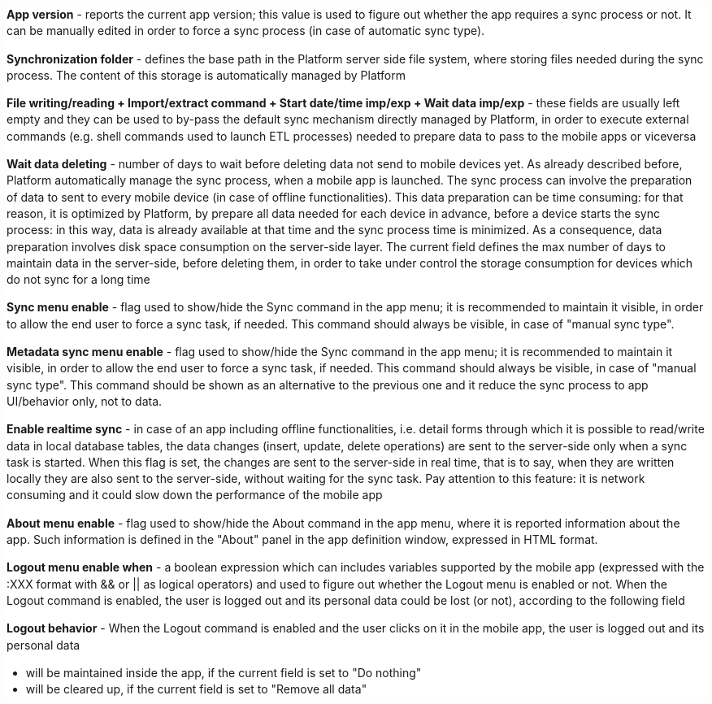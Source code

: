 **App version** - reports the current app version; this value is used to figure out whether the app requires a sync process or not. It can be manually edited in order to force a sync process \(in case of automatic sync type\).

**Synchronization folder** - defines the base path in the Platform server side file system, where storing files needed during the sync process. The content of this storage is automatically managed by Platform

**File writing/reading + Import/extract command + Start date/time imp/exp + Wait data imp/exp** - these fields are usually left empty and they can be used to by-pass the default sync mechanism directly managed by Platform, in order to execute external commands \(e.g. shell commands used to launch ETL processes\) needed to prepare data to pass to the mobile apps or viceversa

**Wait data deleting** - number of days to wait before deleting data not send to mobile devices yet. As already described before, Platform automatically manage the sync process, when a mobile app is launched. The sync process can involve the preparation of data to sent to every mobile device \(in case of offline functionalities\). This data preparation can be time consuming: for that reason, it is optimized by Platform, by prepare all data needed for each device in advance, before a device starts the sync process: in this way, data is already available at that time and the sync process time is minimized. As a consequence, data preparation involves disk space consumption on the server-side layer. The current field defines the max number of days to maintain data in the server-side, before deleting them, in order to take under control the storage consumption for devices which do not sync for a long time

**Sync menu enable** - flag used to show/hide the Sync command in the app menu; it is recommended to maintain it visible, in order to allow the end user to force a sync task, if needed. This command should always be visible, in case of "manual sync type".

**Metadata sync menu enable** - flag used to show/hide the Sync command in the app menu; it is recommended to maintain it visible, in order to allow the end user to force a sync task, if needed. This command should always be visible, in case of "manual sync type". This command should be shown as an alternative to the previous one and it reduce the sync process to app UI/behavior only, not to data.

**Enable realtime sync** - in case of an app including offline functionalities, i.e. detail forms through which it is possible to read/write data in local database tables, the data changes \(insert, update, delete operations\) are sent to the server-side only when a sync task is started. When this flag is set, the changes are sent to the server-side in real time, that is to say, when they are written locally they are also sent to the server-side, without waiting for the sync task. Pay attention to this feature: it is network consuming and it could slow down the performance of the mobile app

**About menu enable** - flag used to show/hide the About command in the app menu, where it is reported information about the app. Such information is defined in the "About" panel in the app definition window, expressed in HTML format.

**Logout menu enable when** - a boolean expression which can includes variables supported by the mobile app \(expressed with the :XXX format with && or \|\| as logical operators\) and used to figure out whether the Logout menu is enabled or not. When the Logout command is enabled, the user is logged out and its personal data could be lost \(or not\), according to the following field

**Logout behavior** - When the Logout command is enabled and the user clicks on it in the mobile app, the user is logged out and its personal data

* will be maintained inside the app, if the current field is set to "Do nothing"
* will be cleared up, if the current field is set to "Remove all data"
